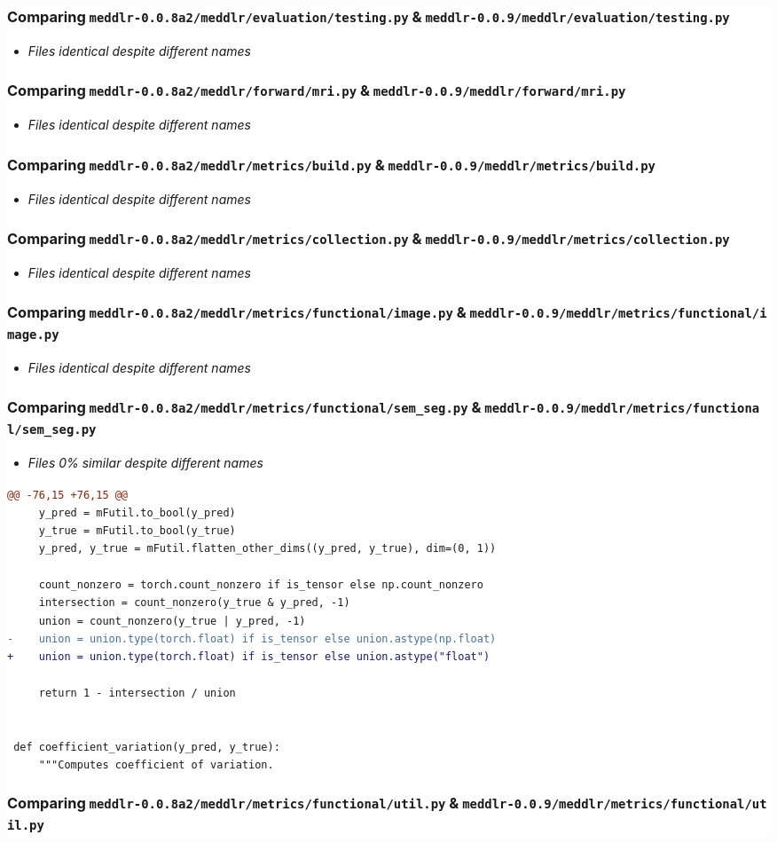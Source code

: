 ### Comparing `meddlr-0.0.8a2/meddlr/evaluation/testing.py` & `meddlr-0.0.9/meddlr/evaluation/testing.py`

 * *Files identical despite different names*

### Comparing `meddlr-0.0.8a2/meddlr/forward/mri.py` & `meddlr-0.0.9/meddlr/forward/mri.py`

 * *Files identical despite different names*

### Comparing `meddlr-0.0.8a2/meddlr/metrics/build.py` & `meddlr-0.0.9/meddlr/metrics/build.py`

 * *Files identical despite different names*

### Comparing `meddlr-0.0.8a2/meddlr/metrics/collection.py` & `meddlr-0.0.9/meddlr/metrics/collection.py`

 * *Files identical despite different names*

### Comparing `meddlr-0.0.8a2/meddlr/metrics/functional/image.py` & `meddlr-0.0.9/meddlr/metrics/functional/image.py`

 * *Files identical despite different names*

### Comparing `meddlr-0.0.8a2/meddlr/metrics/functional/sem_seg.py` & `meddlr-0.0.9/meddlr/metrics/functional/sem_seg.py`

 * *Files 0% similar despite different names*

```diff
@@ -76,15 +76,15 @@
     y_pred = mFutil.to_bool(y_pred)
     y_true = mFutil.to_bool(y_true)
     y_pred, y_true = mFutil.flatten_other_dims((y_pred, y_true), dim=(0, 1))
 
     count_nonzero = torch.count_nonzero if is_tensor else np.count_nonzero
     intersection = count_nonzero(y_true & y_pred, -1)
     union = count_nonzero(y_true | y_pred, -1)
-    union = union.type(torch.float) if is_tensor else union.astype(np.float)
+    union = union.type(torch.float) if is_tensor else union.astype("float")
 
     return 1 - intersection / union
 
 
 def coefficient_variation(y_pred, y_true):
     """Computes coefficient of variation.
```

### Comparing `meddlr-0.0.8a2/meddlr/metrics/functional/util.py` & `meddlr-0.0.9/meddlr/metrics/functional/util.py`
